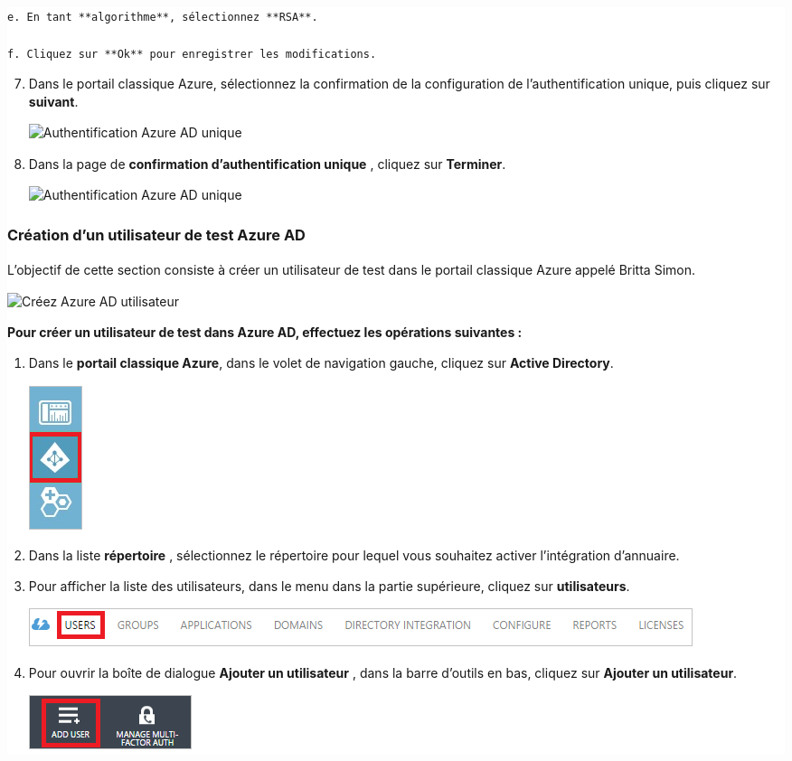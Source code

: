     e. En tant **algorithme**, sélectionnez **RSA**.

    f. Cliquez sur **Ok** pour enregistrer les modifications.


7. Dans le portail classique Azure, sélectionnez la confirmation de la configuration de l’authentification unique, puis cliquez sur **suivant**.

    ![Authentification Azure AD unique][10]

8. Dans la page de **confirmation d’authentification unique** , cliquez sur **Terminer**.  
  
    ![Authentification Azure AD unique][11]




### <a name="creating-an-azure-ad-test-user"></a>Création d’un utilisateur de test Azure AD
L’objectif de cette section consiste à créer un utilisateur de test dans le portail classique Azure appelé Britta Simon.

![Créez Azure AD utilisateur][20]

**Pour créer un utilisateur de test dans Azure AD, effectuez les opérations suivantes :**

1. Dans le **portail classique Azure**, dans le volet de navigation gauche, cliquez sur **Active Directory**.

    ![Création d’un utilisateur de test Azure AD](./media/active-directory-saas-skydeskemail-tutorial/create_aaduser_09.png) 

2. Dans la liste **répertoire** , sélectionnez le répertoire pour lequel vous souhaitez activer l’intégration d’annuaire.

3. Pour afficher la liste des utilisateurs, dans le menu dans la partie supérieure, cliquez sur **utilisateurs**.

    ![Création d’un utilisateur de test Azure AD](./media/active-directory-saas-skydeskemail-tutorial/create_aaduser_03.png) 

4. Pour ouvrir la boîte de dialogue **Ajouter un utilisateur** , dans la barre d’outils en bas, cliquez sur **Ajouter un utilisateur**.

    ![Création d’un utilisateur de test Azure AD](./media/active-directory-saas-skydeskemail-tutorial/create_aaduser_04.png) 


[1]: ./media/active-directory-saas-skydeskemail-tutorial/tutorial_general_01.png
[2]: ./media/active-directory-saas-skydeskemail-tutorial/tutorial_general_02.png
[3]: ./media/active-directory-saas-skydeskemail-tutorial/tutorial_general_03.png
[4]: ./media/active-directory-saas-skydeskemail-tutorial/tutorial_general_04.png
[6]: ./media/active-directory-saas-skydeskemail-tutorial/tutorial_general_05.png
[10]: ./media/active-directory-saas-skydeskemail-tutorial/tutorial_general_06.png
[11]: ./media/active-directory-saas-skydeskemail-tutorial/tutorial_general_07.png
[20]: ./media/active-directory-saas-skydeskemail-tutorial/tutorial_general_100.png
[200]: ./media/active-directory-saas-skydeskemail-tutorial/tutorial_general_200.png
[201]: ./media/active-directory-saas-skydeskemail-tutorial/tutorial_general_201.png
[203]: ./media/active-directory-saas-skydeskemail-tutorial/tutorial_general_203.png
[204]: ./media/active-directory-saas-skydeskemail-tutorial/tutorial_general_204.png
[205]: ./media/active-directory-saas-skydeskemail-tutorial/tutorial_general_205.png